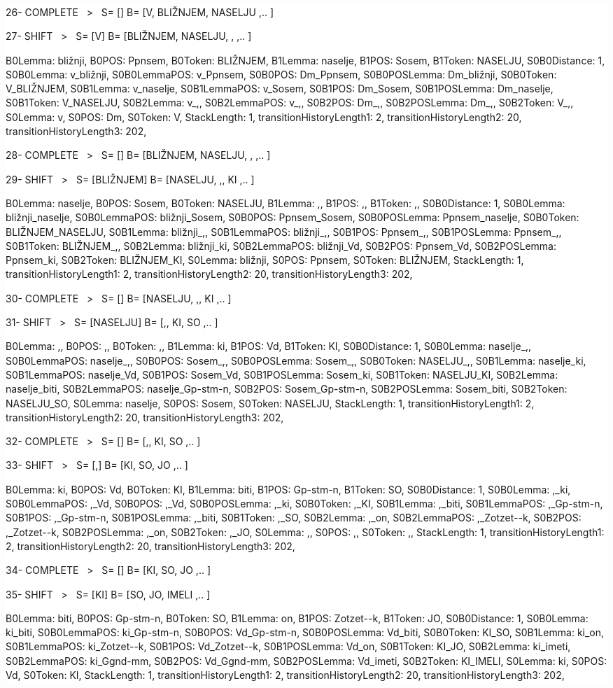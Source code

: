 26- COMPLETE&nbsp;&nbsp;&nbsp;>&nbsp;&nbsp;&nbsp;S= []   B= [V, BLIŽNJEM, NASELJU ,.. ]



27- SHIFT&nbsp;&nbsp;&nbsp;>&nbsp;&nbsp;&nbsp;S= [V]   B= [BLIŽNJEM, NASELJU, , ,.. ]

B0Lemma: bližnji, B0POS: Ppnsem, B0Token: BLIŽNJEM, B1Lemma: naselje, B1POS: Sosem, B1Token: NASELJU, S0B0Distance: 1, S0B0Lemma: v_bližnji, S0B0LemmaPOS: v_Ppnsem, S0B0POS: Dm_Ppnsem, S0B0POSLemma: Dm_bližnji, S0B0Token: V_BLIŽNJEM, S0B1Lemma: v_naselje, S0B1LemmaPOS: v_Sosem, S0B1POS: Dm_Sosem, S0B1POSLemma: Dm_naselje, S0B1Token: V_NASELJU, S0B2Lemma: v_,, S0B2LemmaPOS: v_,, S0B2POS: Dm_,, S0B2POSLemma: Dm_,, S0B2Token: V_,, S0Lemma: v, S0POS: Dm, S0Token: V, StackLength: 1, transitionHistoryLength1: 2, transitionHistoryLength2: 20, transitionHistoryLength3: 202, 

28- COMPLETE&nbsp;&nbsp;&nbsp;>&nbsp;&nbsp;&nbsp;S= []   B= [BLIŽNJEM, NASELJU, , ,.. ]



29- SHIFT&nbsp;&nbsp;&nbsp;>&nbsp;&nbsp;&nbsp;S= [BLIŽNJEM]   B= [NASELJU, ,, KI ,.. ]

B0Lemma: naselje, B0POS: Sosem, B0Token: NASELJU, B1Lemma: ,, B1POS: ,, B1Token: ,, S0B0Distance: 1, S0B0Lemma: bližnji_naselje, S0B0LemmaPOS: bližnji_Sosem, S0B0POS: Ppnsem_Sosem, S0B0POSLemma: Ppnsem_naselje, S0B0Token: BLIŽNJEM_NASELJU, S0B1Lemma: bližnji_,, S0B1LemmaPOS: bližnji_,, S0B1POS: Ppnsem_,, S0B1POSLemma: Ppnsem_,, S0B1Token: BLIŽNJEM_,, S0B2Lemma: bližnji_ki, S0B2LemmaPOS: bližnji_Vd, S0B2POS: Ppnsem_Vd, S0B2POSLemma: Ppnsem_ki, S0B2Token: BLIŽNJEM_KI, S0Lemma: bližnji, S0POS: Ppnsem, S0Token: BLIŽNJEM, StackLength: 1, transitionHistoryLength1: 2, transitionHistoryLength2: 20, transitionHistoryLength3: 202, 

30- COMPLETE&nbsp;&nbsp;&nbsp;>&nbsp;&nbsp;&nbsp;S= []   B= [NASELJU, ,, KI ,.. ]



31- SHIFT&nbsp;&nbsp;&nbsp;>&nbsp;&nbsp;&nbsp;S= [NASELJU]   B= [,, KI, SO ,.. ]

B0Lemma: ,, B0POS: ,, B0Token: ,, B1Lemma: ki, B1POS: Vd, B1Token: KI, S0B0Distance: 1, S0B0Lemma: naselje_,, S0B0LemmaPOS: naselje_,, S0B0POS: Sosem_,, S0B0POSLemma: Sosem_,, S0B0Token: NASELJU_,, S0B1Lemma: naselje_ki, S0B1LemmaPOS: naselje_Vd, S0B1POS: Sosem_Vd, S0B1POSLemma: Sosem_ki, S0B1Token: NASELJU_KI, S0B2Lemma: naselje_biti, S0B2LemmaPOS: naselje_Gp-stm-n, S0B2POS: Sosem_Gp-stm-n, S0B2POSLemma: Sosem_biti, S0B2Token: NASELJU_SO, S0Lemma: naselje, S0POS: Sosem, S0Token: NASELJU, StackLength: 1, transitionHistoryLength1: 2, transitionHistoryLength2: 20, transitionHistoryLength3: 202, 

32- COMPLETE&nbsp;&nbsp;&nbsp;>&nbsp;&nbsp;&nbsp;S= []   B= [,, KI, SO ,.. ]



33- SHIFT&nbsp;&nbsp;&nbsp;>&nbsp;&nbsp;&nbsp;S= [,]   B= [KI, SO, JO ,.. ]

B0Lemma: ki, B0POS: Vd, B0Token: KI, B1Lemma: biti, B1POS: Gp-stm-n, B1Token: SO, S0B0Distance: 1, S0B0Lemma: ,_ki, S0B0LemmaPOS: ,_Vd, S0B0POS: ,_Vd, S0B0POSLemma: ,_ki, S0B0Token: ,_KI, S0B1Lemma: ,_biti, S0B1LemmaPOS: ,_Gp-stm-n, S0B1POS: ,_Gp-stm-n, S0B1POSLemma: ,_biti, S0B1Token: ,_SO, S0B2Lemma: ,_on, S0B2LemmaPOS: ,_Zotzet--k, S0B2POS: ,_Zotzet--k, S0B2POSLemma: ,_on, S0B2Token: ,_JO, S0Lemma: ,, S0POS: ,, S0Token: ,, StackLength: 1, transitionHistoryLength1: 2, transitionHistoryLength2: 20, transitionHistoryLength3: 202, 

34- COMPLETE&nbsp;&nbsp;&nbsp;>&nbsp;&nbsp;&nbsp;S= []   B= [KI, SO, JO ,.. ]



35- SHIFT&nbsp;&nbsp;&nbsp;>&nbsp;&nbsp;&nbsp;S= [KI]   B= [SO, JO, IMELI ,.. ]

B0Lemma: biti, B0POS: Gp-stm-n, B0Token: SO, B1Lemma: on, B1POS: Zotzet--k, B1Token: JO, S0B0Distance: 1, S0B0Lemma: ki_biti, S0B0LemmaPOS: ki_Gp-stm-n, S0B0POS: Vd_Gp-stm-n, S0B0POSLemma: Vd_biti, S0B0Token: KI_SO, S0B1Lemma: ki_on, S0B1LemmaPOS: ki_Zotzet--k, S0B1POS: Vd_Zotzet--k, S0B1POSLemma: Vd_on, S0B1Token: KI_JO, S0B2Lemma: ki_imeti, S0B2LemmaPOS: ki_Ggnd-mm, S0B2POS: Vd_Ggnd-mm, S0B2POSLemma: Vd_imeti, S0B2Token: KI_IMELI, S0Lemma: ki, S0POS: Vd, S0Token: KI, StackLength: 1, transitionHistoryLength1: 2, transitionHistoryLength2: 20, transitionHistoryLength3: 202, 
